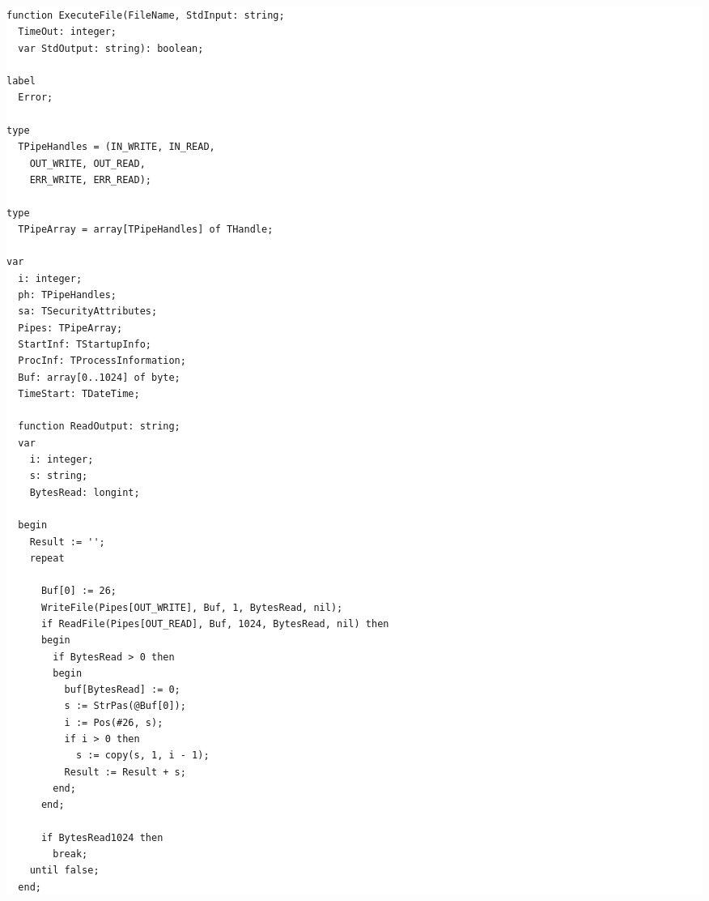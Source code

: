     function ExecuteFile(FileName, StdInput: string;
      TimeOut: integer;
      var StdOutput: string): boolean;
     
    label
      Error;
     
    type
      TPipeHandles = (IN_WRITE, IN_READ,
        OUT_WRITE, OUT_READ,
        ERR_WRITE, ERR_READ);
     
    type
      TPipeArray = array[TPipeHandles] of THandle;
     
    var
      i: integer;
      ph: TPipeHandles;
      sa: TSecurityAttributes;
      Pipes: TPipeArray;
      StartInf: TStartupInfo;
      ProcInf: TProcessInformation;
      Buf: array[0..1024] of byte;
      TimeStart: TDateTime;
     
      function ReadOutput: string;
      var
        i: integer;
        s: string;
        BytesRead: longint;
     
      begin
        Result := '';
        repeat
     
          Buf[0] := 26;
          WriteFile(Pipes[OUT_WRITE], Buf, 1, BytesRead, nil);
          if ReadFile(Pipes[OUT_READ], Buf, 1024, BytesRead, nil) then
          begin
            if BytesRead > 0 then
            begin
              buf[BytesRead] := 0;
              s := StrPas(@Buf[0]);
              i := Pos(#26, s);
              if i > 0 then
                s := copy(s, 1, i - 1);
              Result := Result + s;
            end;
          end;
     
          if BytesRead1024 then
            break;
        until false;
      end;
     